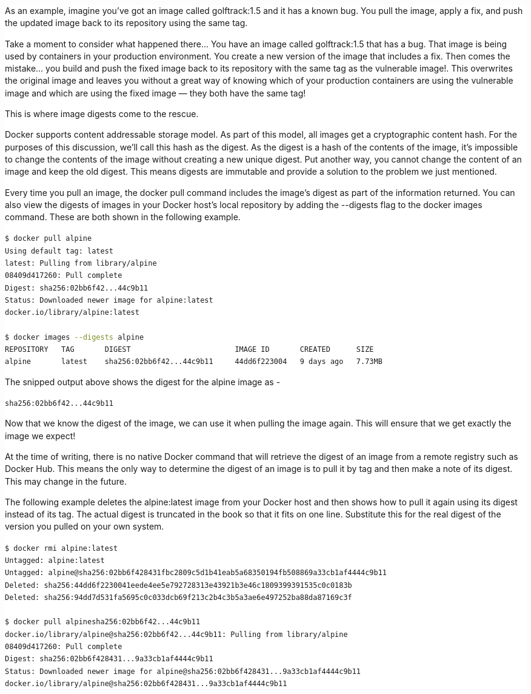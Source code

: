 As an example, imagine you’ve got an image called golftrack:1.5 and it has a known bug. You pull the image, apply a fix, and push the updated image back to its repository using the same tag.

Take a moment to consider what happened there… You have an image called golftrack:1.5 that has a bug. That image is being used by containers in your production environment. You create a new version of the image that includes a fix. Then comes the mistake… you build and push the fixed image back to its repository with the same tag as the vulnerable image!. This overwrites the original image and leaves you without a great way of knowing which of your production containers are using the vulnerable image and which are using the fixed image — they both have the same tag!

This is where image digests come to the rescue.

Docker supports content addressable storage model. As part of this model, all images get a cryptographic content hash. For the purposes of this discussion, we’ll call this hash as the digest. As the digest is a hash of the contents of the image, it’s impossible to change the contents of the image without creating a new unique digest. Put another way, you cannot change the content of an image and keep the old digest. This means digests are immutable and provide a solution to the problem we just mentioned.

Every time you pull an image, the docker pull command includes the image’s digest as part of the information returned. You can also view the digests of images in your Docker host’s local repository by adding the --digests flag to the docker images command. These are both shown in the following example.

```sh
$ docker pull alpine
Using default tag: latest
latest: Pulling from library/alpine
08409d417260: Pull complete
Digest: sha256:02bb6f42...44c9b11
Status: Downloaded newer image for alpine:latest
docker.io/library/alpine:latest

$ docker images --digests alpine
REPOSITORY   TAG       DIGEST                        IMAGE ID       CREATED      SIZE
alpine       latest    sha256:02bb6f42...44c9b11     44dd6f223004   9 days ago   7.73MB
```
The snipped output above shows the digest for the alpine image as -

`sha256:02bb6f42...44c9b11`

Now that we know the digest of the image, we can use it when pulling the image again. This will ensure that we get exactly the image we expect!

At the time of writing, there is no native Docker command that will retrieve the digest of an image from a remote registry such as Docker Hub. This means the only way to determine the digest of an image is to pull it by tag and then make a note of its digest. This may change in the future.

The following example deletes the alpine:latest image from your Docker host and then shows how to pull it again using its digest instead of its tag. The actual digest is truncated in the book so that it fits on one line. Substitute this for the real digest of the version you pulled on your own system.

```sh
$ docker rmi alpine:latest
Untagged: alpine:latest
Untagged: alpine@sha256:02bb6f428431fbc2809c5d1b41eab5a68350194fb508869a33cb1af4444c9b11
Deleted: sha256:44dd6f2230041eede4ee5e792728313e43921b3e46c1809399391535c0c0183b
Deleted: sha256:94dd7d531fa5695c0c033dcb69f213c2b4c3b5a3ae6e497252ba88da87169c3f

$ docker pull alpinesha256:02bb6f42...44c9b11
docker.io/library/alpine@sha256:02bb6f42...44c9b11: Pulling from library/alpine
08409d417260: Pull complete
Digest: sha256:02bb6f428431...9a33cb1af4444c9b11
Status: Downloaded newer image for alpine@sha256:02bb6f428431...9a33cb1af4444c9b11
docker.io/library/alpine@sha256:02bb6f428431...9a33cb1af4444c9b11
```

